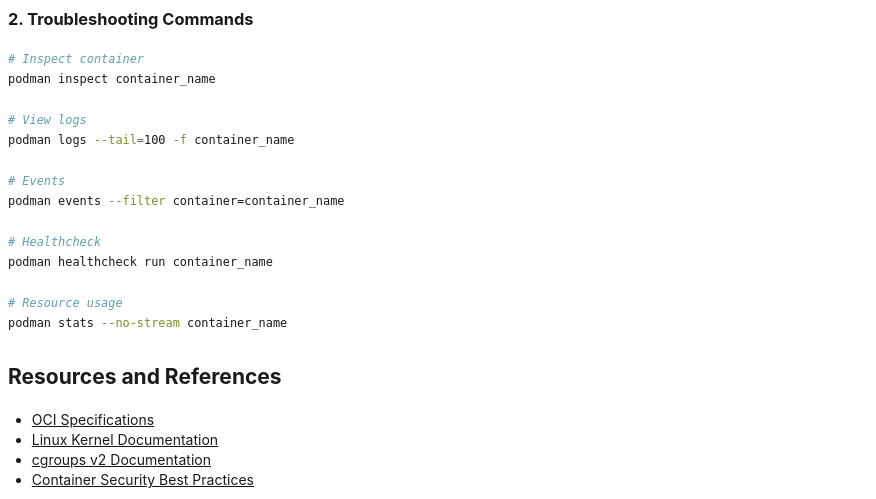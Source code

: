 ### 2. Troubleshooting Commands

```bash
# Inspect container
podman inspect container_name

# View logs
podman logs --tail=100 -f container_name

# Events
podman events --filter container=container_name

# Healthcheck
podman healthcheck run container_name

# Resource usage
podman stats --no-stream container_name
```

## Resources and References

- [OCI Specifications](https://github.com/opencontainers/runtime-spec)
- [Linux Kernel Documentation](https://www.kernel.org/doc/)
- [cgroups v2 Documentation](https://www.kernel.org/doc/html/latest/admin-guide/cgroup-v2.html)
- [Container Security Best Practices](https://www.nist.gov/publications/application-container-security-guide)
